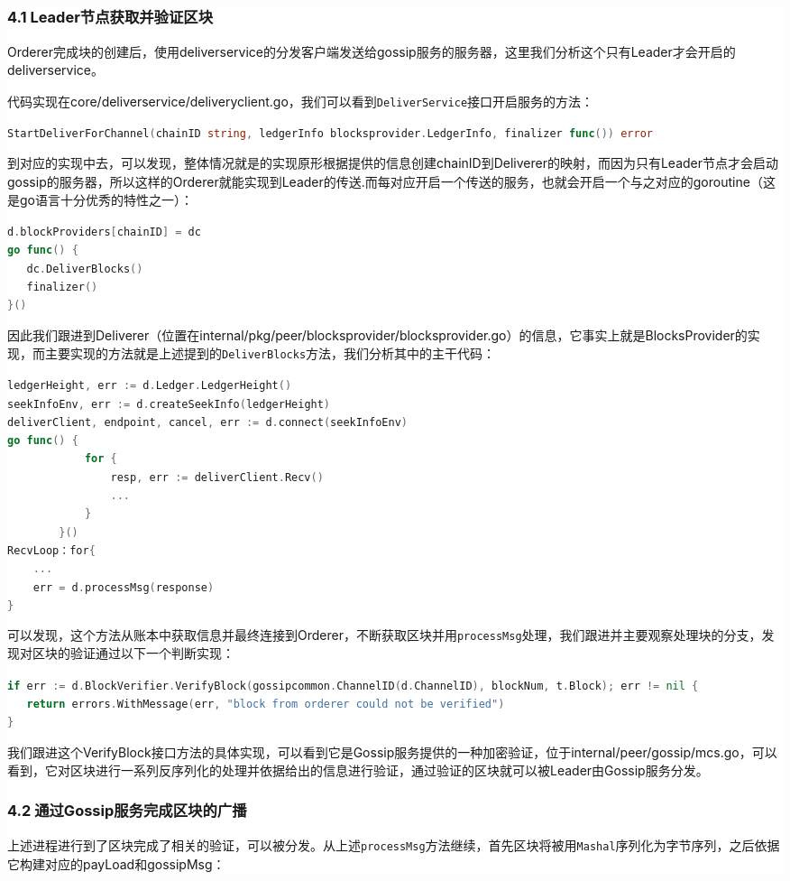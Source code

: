 ### 4.1 Leader节点获取并验证区块

Orderer完成块的创建后，使用deliverservice的分发客户端发送给gossip服务的服务器，这里我们分析这个只有Leader才会开启的deliverservice。

代码实现在core/deliverservice/deliveryclient.go，我们可以看到`DeliverService`接口开启服务的方法：

```go
StartDeliverForChannel(chainID string, ledgerInfo blocksprovider.LedgerInfo, finalizer func()) error
```

到对应的实现中去，可以发现，整体情况就是的实现原形根据提供的信息创建chainID到Deliverer的映射，而因为只有Leader节点才会启动gossip的服务器，所以这样的Orderer就能实现到Leader的传送.而每对应开启一个传送的服务，也就会开启一个与之对应的goroutine（这是go语言十分优秀的特性之一）：

```go
d.blockProviders[chainID] = dc
go func() {
   dc.DeliverBlocks()
   finalizer()
}()
```

因此我们跟进到Deliverer（位置在internal/pkg/peer/blocksprovider/blocksprovider.go）的信息，它事实上就是BlocksProvider的实现，而主要实现的方法就是上述提到的`DeliverBlocks`方法，我们分析其中的主干代码：

```go
ledgerHeight, err := d.Ledger.LedgerHeight()
seekInfoEnv, err := d.createSeekInfo(ledgerHeight)
deliverClient, endpoint, cancel, err := d.connect(seekInfoEnv)
go func() {
			for {
				resp, err := deliverClient.Recv()
				...
			}
		}()
RecvLoop：for{
	...
	err = d.processMsg(response)
}
```

可以发现，这个方法从账本中获取信息并最终连接到Orderer，不断获取区块并用`processMsg`处理，我们跟进并主要观察处理块的分支，发现对区块的验证通过以下一个判断实现：

```go
if err := d.BlockVerifier.VerifyBlock(gossipcommon.ChannelID(d.ChannelID), blockNum, t.Block); err != nil {
   return errors.WithMessage(err, "block from orderer could not be verified")
}
```

我们跟进这个VerifyBlock接口方法的具体实现，可以看到它是Gossip服务提供的一种加密验证，位于internal/peer/gossip/mcs.go，可以看到，它对区块进行一系列反序列化的处理并依据给出的信息进行验证，通过验证的区块就可以被Leader由Gossip服务分发。

### 4.2 通过Gossip服务完成区块的广播

上述进程进行到了区块完成了相关的验证，可以被分发。从上述`processMsg`方法继续，首先区块将被用`Mashal`序列化为字节序列，之后依据它构建对应的payLoad和gossipMsg：
